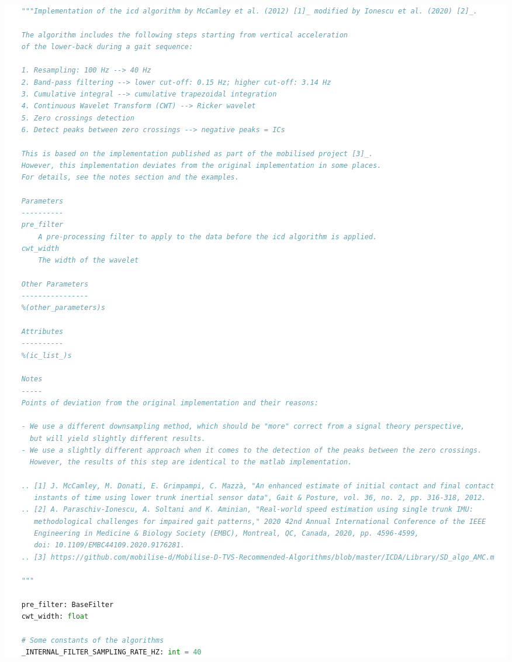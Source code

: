 ```python
    """Implementation of the icd algorithm by McCamley et al. (2012) [1]_ modified by Ionescu et al. (2020) [2]_.

    The algorithm includes the following steps starting from vertical acceleration
    of the lower-back during a gait sequence:

    1. Resampling: 100 Hz --> 40 Hz
    2. Band-pass filtering --> lower cut-off: 0.15 Hz; higher cut-off: 3.14 Hz
    3. Cumulative integral --> cumulative trapezoidal integration
    4. Continuous Wavelet Transform (CWT) --> Ricker wavelet
    5. Zero crossings detection
    6. Detect peaks between zero crossings --> negative peaks = ICs

    This is based on the implementation published as part of the mobilised project [3]_.
    However, this implementation deviates from the original implementation in some places.
    For details, see the notes section and the examples.

    Parameters
    ----------
    pre_filter
        A pre-processing filter to apply to the data before the icd algorithm is applied.
    cwt_width
        The width of the wavelet

    Other Parameters
    ----------------
    %(other_parameters)s

    Attributes
    ----------
    %(ic_list_)s

    Notes
    -----
    Points of deviation from the original implementation and their reasons:

    - We use a different downsampling method, which should be "more" correct from a signal theory perspective,
      but will yield slightly different results.
    - We use a slightly different approach when it comes to the detection of the peaks between the zero crossings.
      However, the results of this step are identical to the matlab implementation.

    .. [1] J. McCamley, M. Donati, E. Grimpampi, C. Mazzà, "An enhanced estimate of initial contact and final contact
       instants of time using lower trunk inertial sensor data", Gait & Posture, vol. 36, no. 2, pp. 316-318, 2012.
    .. [2] A. Paraschiv-Ionescu, A. Soltani and K. Aminian, "Real-world speed estimation using single trunk IMU:
       methodological challenges for impaired gait patterns," 2020 42nd Annual International Conference of the IEEE
       Engineering in Medicine & Biology Society (EMBC), Montreal, QC, Canada, 2020, pp. 4596-4599,
       doi: 10.1109/EMBC44109.2020.9176281.
    .. [3] https://github.com/mobilise-d/Mobilise-D-TVS-Recommended-Algorithms/blob/master/ICDA/Library/SD_algo_AMC.m

    """

    pre_filter: BaseFilter
    cwt_width: float
    
    # Some constants of the algorithms
    _INTERNAL_FILTER_SAMPLING_RATE_HZ: int = 40
```